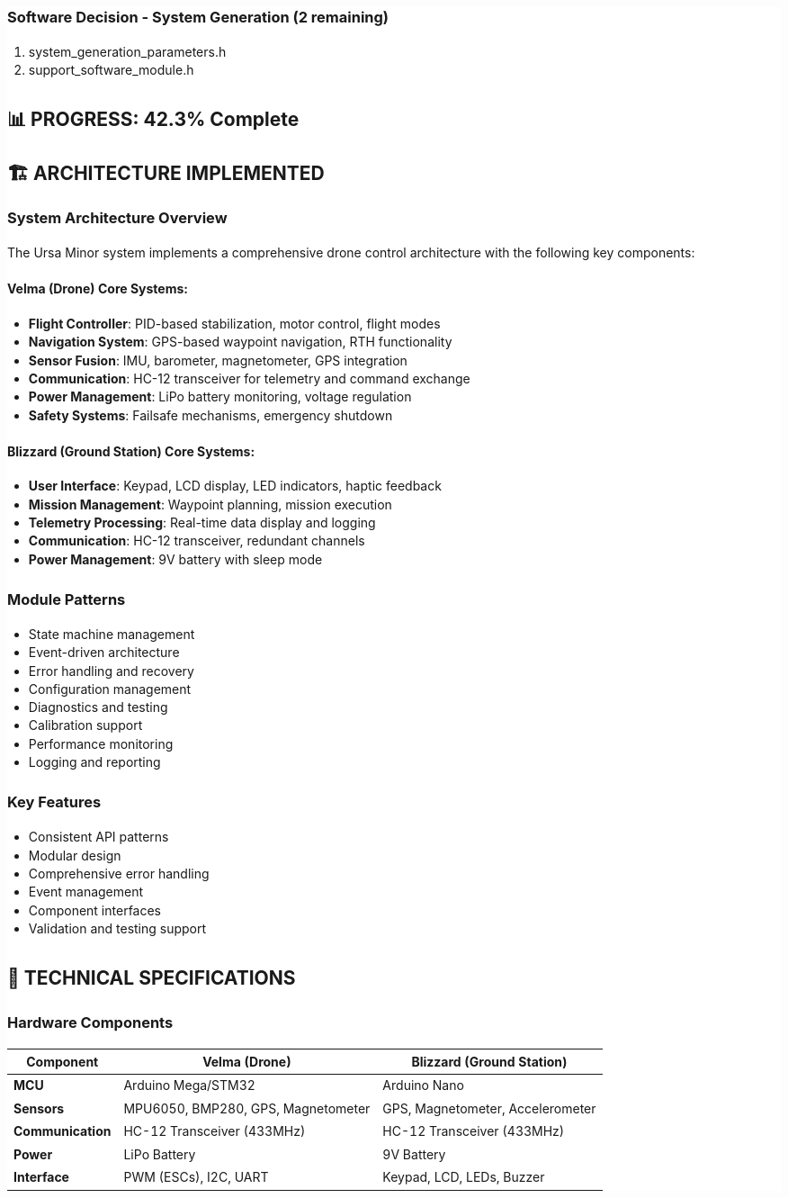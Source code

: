 ### Software Decision - System Generation (2 remaining)
1. system_generation_parameters.h
2. support_software_module.h

## 📊 PROGRESS: 42.3% Complete

## 🏗️ ARCHITECTURE IMPLEMENTED

### System Architecture Overview
The Ursa Minor system implements a comprehensive drone control architecture with the following key components:

#### **Velma (Drone) Core Systems:**
- **Flight Controller**: PID-based stabilization, motor control, flight modes
- **Navigation System**: GPS-based waypoint navigation, RTH functionality
- **Sensor Fusion**: IMU, barometer, magnetometer, GPS integration
- **Communication**: HC-12 transceiver for telemetry and command exchange
- **Power Management**: LiPo battery monitoring, voltage regulation
- **Safety Systems**: Failsafe mechanisms, emergency shutdown

#### **Blizzard (Ground Station) Core Systems:**
- **User Interface**: Keypad, LCD display, LED indicators, haptic feedback
- **Mission Management**: Waypoint planning, mission execution
- **Telemetry Processing**: Real-time data display and logging
- **Communication**: HC-12 transceiver, redundant channels
- **Power Management**: 9V battery with sleep mode

### Module Patterns
- State machine management
- Event-driven architecture  
- Error handling and recovery
- Configuration management
- Diagnostics and testing
- Calibration support
- Performance monitoring
- Logging and reporting

### Key Features
- Consistent API patterns
- Modular design
- Comprehensive error handling
- Event management
- Component interfaces
- Validation and testing support

## 🔧 TECHNICAL SPECIFICATIONS

### Hardware Components
| **Component** | **Velma (Drone)** | **Blizzard (Ground Station)** |
|---------------|-------------------|-------------------------------|
| **MCU** | Arduino Mega/STM32 | Arduino Nano |
| **Sensors** | MPU6050, BMP280, GPS, Magnetometer | GPS, Magnetometer, Accelerometer |
| **Communication** | HC-12 Transceiver (433MHz) | HC-12 Transceiver (433MHz) |
| **Power** | LiPo Battery | 9V Battery |
| **Interface** | PWM (ESCs), I2C, UART | Keypad, LCD, LEDs, Buzzer |
